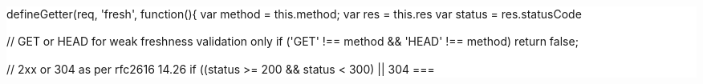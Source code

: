 defineGetter(req, 'fresh', function(){
  var method = this.method;
  var res = this.res
  var status = res.statusCode

  // GET or HEAD for weak freshness validation only
  if ('GET' !== method && 'HEAD' !== method) return false;

  // 2xx or 304 as per rfc2616 14.26
  if ((status >= 200 && status < 300) || 304 === 